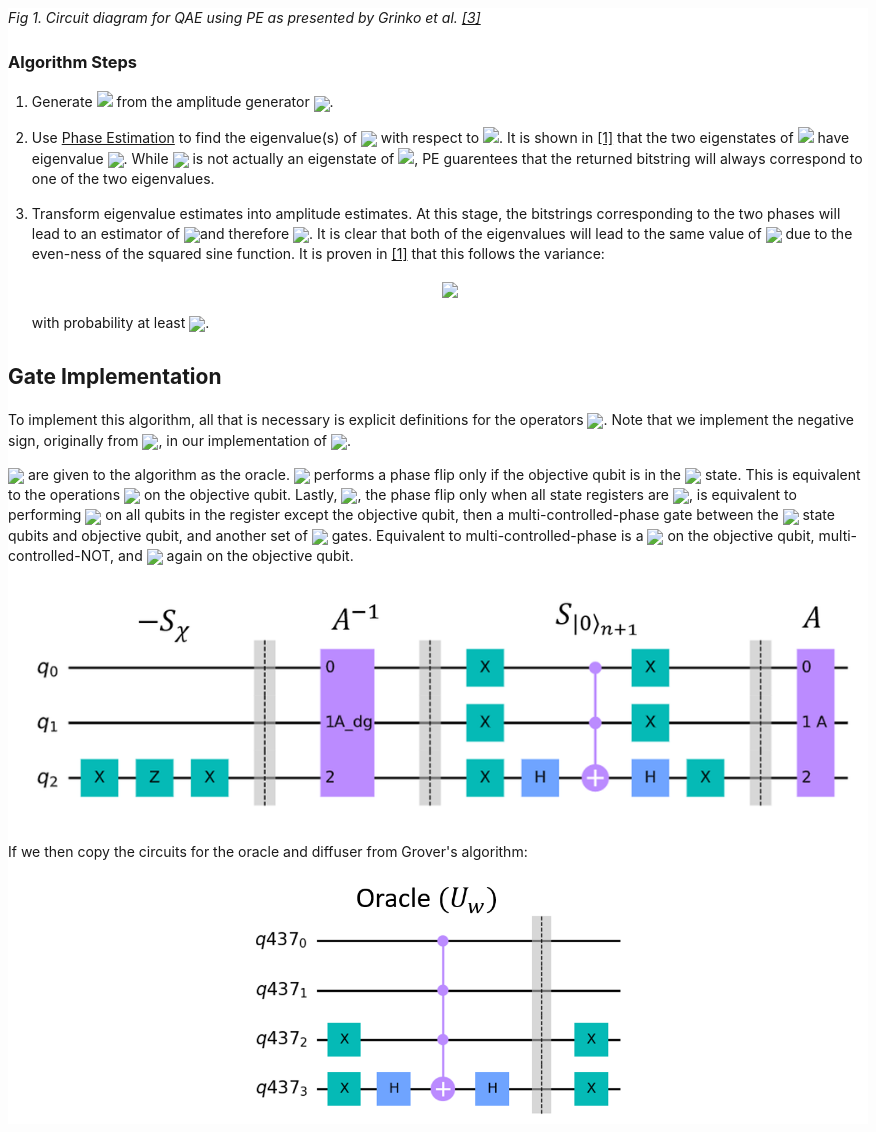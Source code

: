 *Fig 1. Circuit diagram for QAE using PE as presented by Grinko et al. [[3]](#references)*

### Algorithm Steps

1. Generate <img src="https://latex.codecogs.com/svg.latex?\small\pagecolor{white}\mathcal{Q}"> from the amplitude generator <img align=center src="https://latex.codecogs.com/svg.latex?\small\pagecolor{white}\mathcal{A}">. 

2. Use [Phase Estimation](../phase-estimation/) to find the eigenvalue(s) of <img align=center src="https://latex.codecogs.com/svg.latex?\pagecolor{white}|\psi\rangle=\mathcal{A}|0\rangle_{n+1}"> with respect to <img src="https://latex.codecogs.com/svg.latex?\small\pagecolor{white}\mathcal{Q}">. It is shown in [[1]](#references) that the two eigenstates of <img src="https://latex.codecogs.com/svg.latex?\small\pagecolor{white}Q"> have eigenvalue <img align=center src="https://latex.codecogs.com/svg.latex?\small\pagecolor{white}{e}^{\pm2\pi\,i\,\theta_a}\">. While <img align=center src="https://latex.codecogs.com/svg.latex?\pagecolor{white}|\psi\rangle"> is not actually an eigenstate of <img src="https://latex.codecogs.com/svg.latex?\small\pagecolor{white}\mathcal{Q}">, PE guarentees that the returned bitstring will always correspond to one of the two eigenvalues.

2. Transform eigenvalue estimates into amplitude estimates. At this stage, the bitstrings corresponding to the two phases will lead to an estimator of <img align=center src="https://latex.codecogs.com/svg.latex?\small\pagecolor{white}\tilde{\theta}=2\pi\frac{y}{2^m}\">and therefore <img align=center src="https://latex.codecogs.com/svg.latex?\small\pagecolor{white}\tilde{a}=\sin^2{\tilde{\theta_a}}\">. It is clear that both of the eigenvalues will lead to the same value of <img align=center src="https://latex.codecogs.com/svg.latex?\small\pagecolor{white}a"> due to the even-ness of the squared sine function. It is proven in [[1]](#references) that this follows the variance:
    <p align="center">
    <img align=center src="https://latex.codecogs.com/svg.latex?\pagecolor{white}|a-\tilde{a}|\leq\frac{\pi}{2^m}+\frac{\pi^2}{2^{2m}}\">
    </p>
    with probability at least <img align=center src="https://latex.codecogs.com/svg.latex?\small\pagecolor{white}\frac{8}{\pi^2}\">.

## Gate Implementation

To implement this algorithm, all that is necessary is explicit definitions for the operators <img align=center src="https://latex.codecogs.com/svg.latex?\small\pagecolor{white}\mathcal{A},\mathcal{A}^{-1},S_{|0\rangle_{n+1}},-S_{\chi}\">. Note that we implement the negative sign, originally from <img align=center src="https://latex.codecogs.com/svg.latex?\small\pagecolor{white}S_{|\psi\rangle}">, in our implementation of <img align=center src="https://latex.codecogs.com/svg.latex?\small\pagecolor{white}S_{\chi}\">.

<img align=center src="https://latex.codecogs.com/svg.latex?\small\pagecolor{white}\mathcal{A},\mathcal{A}^{-1}\"> are given to the algorithm as the oracle. <img align=center src="https://latex.codecogs.com/svg.latex?\small\pagecolor{white}-S_{\chi}\"> performs a phase flip only if the objective qubit is in the <img align=center src="https://latex.codecogs.com/svg.latex?\small\pagecolor{white}|0\rangle"> state. This is equivalent to the operations <img align=center src="https://latex.codecogs.com/svg.latex?\small\pagecolor{white}XZX"> on the objective qubit. Lastly, <img align=center src="https://latex.codecogs.com/svg.latex?\small\pagecolor{white}S_{|0\rangle_{n+1}}\">, the phase flip only when all state registers are <img align=center src="https://latex.codecogs.com/svg.latex?\small\pagecolor{white}|0\rangle">, is equivalent to performing <img align=center src="https://latex.codecogs.com/svg.latex?\small\pagecolor{white}X\"> on all qubits in the register except the objective qubit, then a multi-controlled-phase gate between the <img align=center src="https://latex.codecogs.com/svg.latex?\small\pagecolor{white}n"> state qubits and objective qubit, and another set of <img align=center src="https://latex.codecogs.com/svg.latex?\small\pagecolor{white}X\"> gates. Equivalent to multi-controlled-phase is a <img align=center src="https://latex.codecogs.com/svg.latex?\small\pagecolor{white}H\"> on the objective qubit, multi-controlled-NOT, and <img align=center src="https://latex.codecogs.com/svg.latex?\small\pagecolor{white}H\"> again on the objective qubit.

<p align="center">
<img src="../_doc/images/amplitude-estimation/ae_circuit.png" />
</p>

If we then copy the circuits for the oracle and diffuser from Grover's algorithm:

<p align="center">
<img align="center" src="../_doc/images/grovers/oracle.png"  width="400" />
</p>